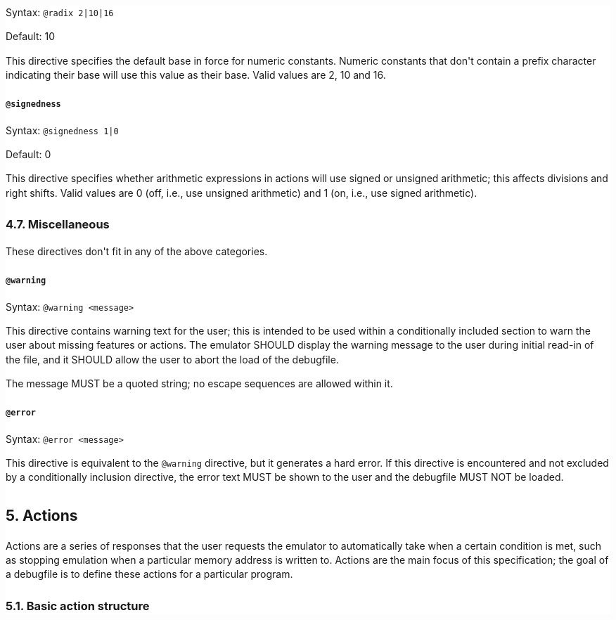 Syntax: `@radix 2|10|16`

Default: 10

This directive specifies the default base in force for numeric constants. Numeric constants that don't contain a
prefix character indicating their base will use this value as their base. Valid values are 2, 10 and 16.

#### `@signedness`

Syntax: `@signedness 1|0`

Default: 0

This directive specifies whether arithmetic expressions in actions will use signed or unsigned arithmetic; this
affects divisions and right shifts. Valid values are 0 (off, i.e., use unsigned arithmetic) and 1 (on, i.e., use
signed arithmetic).

### 4.7. Miscellaneous

These directives don't fit in any of the above categories.

#### `@warning`

Syntax: `@warning <message>`

This directive contains warning text for the user; this is intended to be used within a conditionally included section
to warn the user about missing features or actions. The emulator SHOULD display the warning message to the user during
initial read-in of the file, and it SHOULD allow the user to abort the load of the debugfile.

The message MUST be a quoted string; no escape sequences are allowed within it.

#### `@error`

Syntax: `@error <message>`

This directive is equivalent to the `@warning` directive, but it generates a hard error. If this directive is
encountered and not excluded by a conditionally inclusion directive, the error text MUST be shown to the user and
the debugfile MUST NOT be loaded.

## 5. Actions

Actions are a series of responses that the user requests the emulator to automatically take when a certain condition
is met, such as stopping emulation when a particular memory address is written to. Actions are the main focus of this
specification; the goal of a debugfile is to define these actions for a particular program.

### 5.1. Basic action structure
